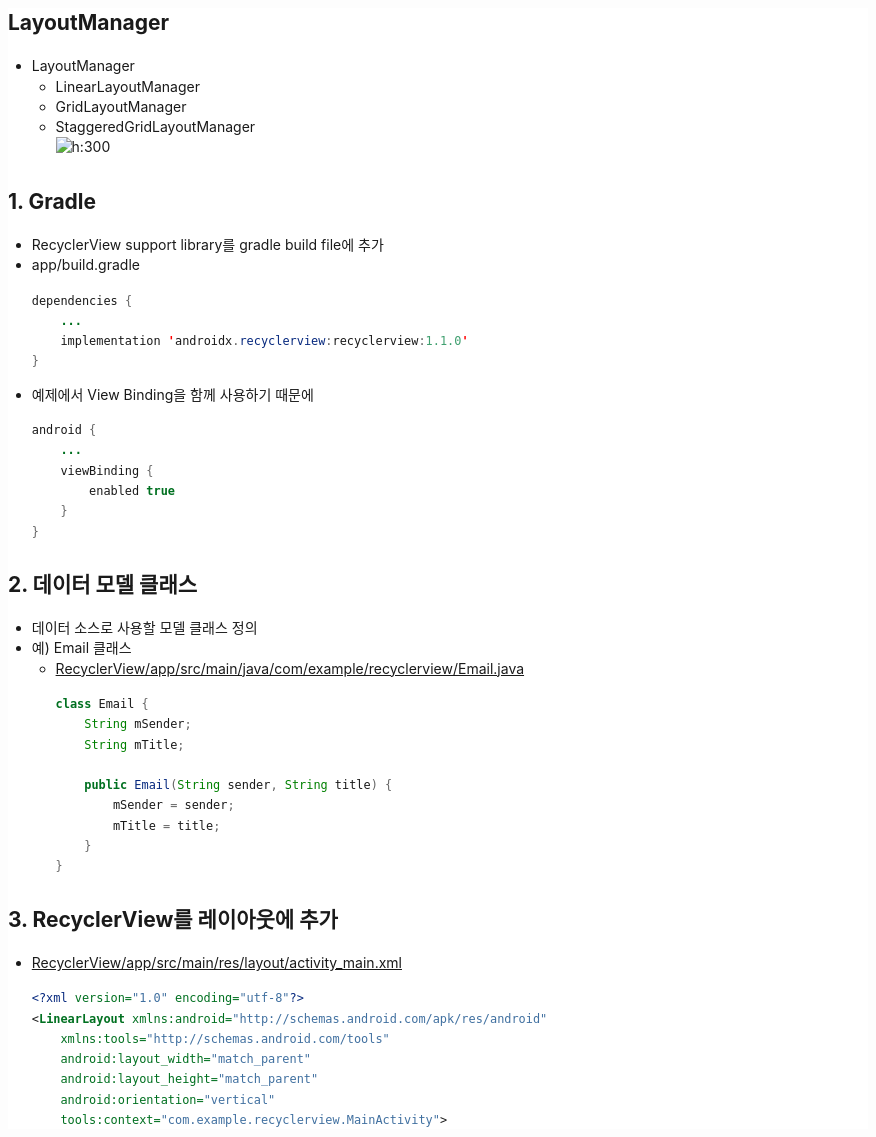 
## LayoutManager
* LayoutManager
    - LinearLayoutManager
    - GridLayoutManager
    - StaggeredGridLayoutManager  
    ![h:300](images/staggered.png)


## 1. Gradle
* RecyclerView support library를 gradle build file에 추가
* app/build.gradle
    ```java
    dependencies {
        ...
        implementation 'androidx.recyclerview:recyclerview:1.1.0'
    }
    ```
* 예제에서 View Binding을 함께 사용하기 때문에
    ```java
    android {
        ...
        viewBinding {
            enabled true
        }
    }
    ```

## 2. 데이터 모델 클래스
* 데이터 소스로 사용할 모델 클래스 정의
* 예) Email 클래스
    - [RecyclerView/app/src/main/java/com/example/recyclerview/Email.java](https://github.com/jyheo/android-java-examples/blob/master/RecyclerView/app/src/main/java/com/example/recyclerview/Email.java)
        ```java
        class Email {
            String mSender;
            String mTitle;

            public Email(String sender, String title) {
                mSender = sender;
                mTitle = title;
            }
        }
        ```

## 3. RecyclerView를 레이아웃에 추가
* [RecyclerView/app/src/main/res/layout/activity_main.xml](https://github.com/jyheo/android-java-examples/blob/master/RecyclerView/app/src/main/res/layout/activity_main.xml)
    ```xml
    <?xml version="1.0" encoding="utf-8"?>
    <LinearLayout xmlns:android="http://schemas.android.com/apk/res/android"
        xmlns:tools="http://schemas.android.com/tools"
        android:layout_width="match_parent"
        android:layout_height="match_parent"
        android:orientation="vertical"
        tools:context="com.example.recyclerview.MainActivity">
